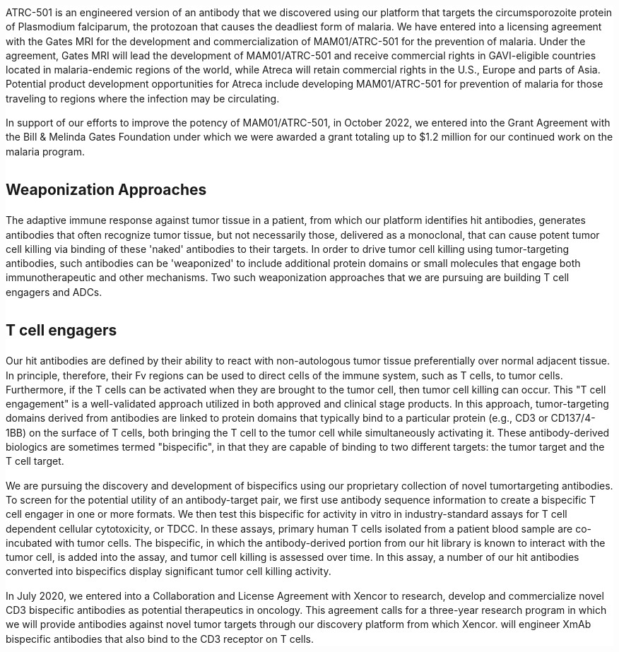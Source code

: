 ATRC-501 is an engineered version of an antibody that we discovered using our platform that targets the circumsporozoite protein of Plasmodium falciparum, the protozoan that causes the deadliest form of malaria. We have entered into a licensing agreement with the Gates MRI for the development and commercialization of MAM01/ATRC-501 for the prevention of malaria. Under the agreement, Gates MRI will lead the development of MAM01/ATRC-501 and receive commercial rights in GAVI-eligible countries located in malaria-endemic regions of the world, while Atreca will retain commercial rights in the U.S., Europe and parts of Asia. Potential product development opportunities for Atreca include developing MAM01/ATRC-501 for prevention of malaria for those traveling to regions where the infection may be circulating.

In support of our efforts to improve the potency of MAM01/ATRC-501, in October 2022, we entered into the Grant Agreement with the Bill &amp; Melinda Gates Foundation under which we were awarded a grant totaling up to $1.2 million for our continued work on the malaria program.

## Weaponization Approaches

The adaptive immune response against tumor tissue in a patient, from which our platform identifies hit antibodies, generates antibodies that often recognize tumor tissue, but not necessarily those, delivered as a monoclonal, that can cause potent tumor cell killing via binding of these 'naked' antibodies to their targets. In order to drive tumor cell killing using tumor-targeting antibodies, such antibodies can be 'weaponized' to include additional protein domains or small molecules that engage both immunotherapeutic and other mechanisms. Two such weaponization approaches that we are pursuing are building T cell engagers and ADCs.

## T cell engagers

Our hit antibodies are defined by their ability to react with non-autologous tumor tissue preferentially over normal adjacent tissue. In principle, therefore, their Fv regions can be used to direct cells of the immune system, such as T cells, to tumor cells. Furthermore, if the T cells can be activated when they are brought to the tumor cell, then tumor cell killing can occur. This "T cell engagement" is a well-validated approach utilized in both approved and clinical stage products. In this approach, tumor-targeting domains derived from antibodies are linked to protein domains that typically bind to a particular protein (e.g., CD3 or CD137/4-1BB) on the surface of T cells, both bringing the T cell to the tumor cell while simultaneously activating it. These antibody-derived biologics are sometimes termed "bispecific", in that they are capable of binding to two different targets: the tumor target and the T cell target.

We are pursuing the discovery and development of bispecifics using our proprietary collection of novel tumortargeting antibodies. To screen for the potential utility of an antibody-target pair, we first use antibody sequence information to create a bispecific T cell engager in one or more formats. We then test this bispecific for activity in vitro in industry-standard assays for T cell dependent cellular cytotoxicity, or TDCC. In these assays, primary human T cells isolated from a patient blood sample are co-incubated with tumor cells. The bispecific, in which the antibody-derived portion from our hit library is known to interact with the tumor cell, is added into the assay, and tumor cell killing is assessed over time. In this assay, a number of our hit antibodies converted into bispecifics display significant tumor cell killing activity.

In July 2020, we entered into a Collaboration and License Agreement with Xencor to research, develop and commercialize novel CD3 bispecific antibodies as potential therapeutics in oncology. This agreement calls for a three-year research program in which we will provide antibodies against novel tumor targets through our discovery platform from which Xencor. will engineer XmAb bispecific antibodies that also bind to the CD3 receptor on T cells.
